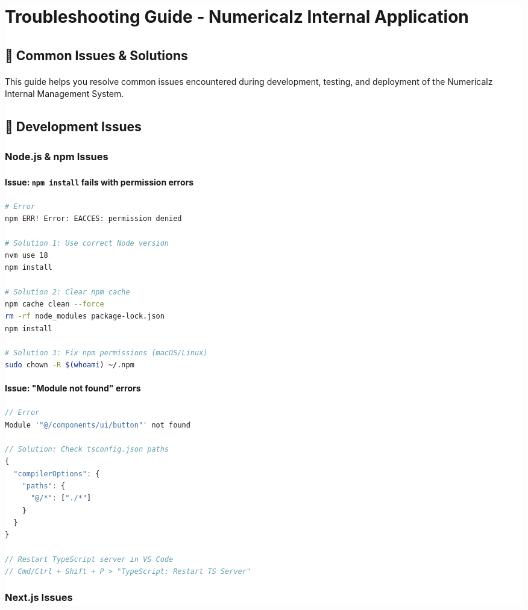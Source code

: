# Troubleshooting Guide - Numericalz Internal Application

## 🔧 Common Issues & Solutions

This guide helps you resolve common issues encountered during development, testing, and deployment of the Numericalz Internal Management System.

## 🚀 Development Issues

### Node.js & npm Issues

#### Issue: `npm install` fails with permission errors
```bash
# Error
npm ERR! Error: EACCES: permission denied

# Solution 1: Use correct Node version
nvm use 18
npm install

# Solution 2: Clear npm cache
npm cache clean --force
rm -rf node_modules package-lock.json
npm install

# Solution 3: Fix npm permissions (macOS/Linux)
sudo chown -R $(whoami) ~/.npm
```

#### Issue: "Module not found" errors
```typescript
// Error
Module '"@/components/ui/button"' not found

// Solution: Check tsconfig.json paths
{
  "compilerOptions": {
    "paths": {
      "@/*": ["./*"]
    }
  }
}

// Restart TypeScript server in VS Code
// Cmd/Ctrl + Shift + P > "TypeScript: Restart TS Server"
```

### Next.js Issues
